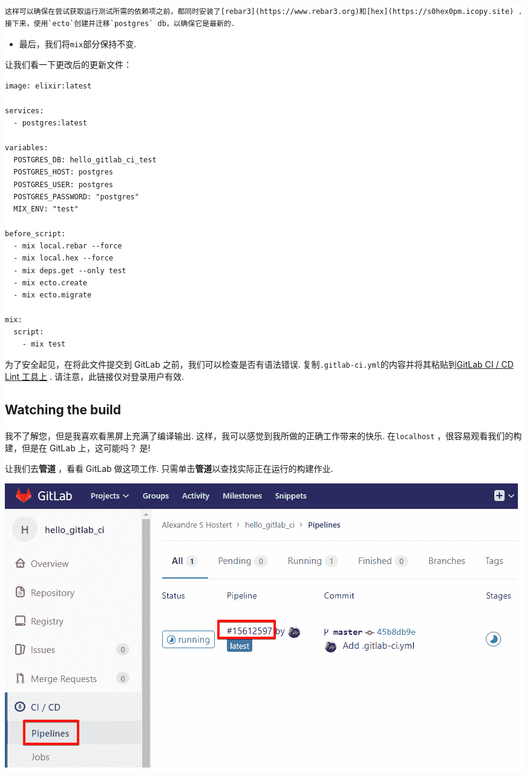     这样可以确保在尝试获取运行测试所需的依赖项之前，都同时安装了[rebar3](https://www.rebar3.org)和[hex](https://s0hex0pm.icopy.site) . 接下来，使用`ecto`创建并迁移`postgres` db，以确保它是最新的.

*   最后，我们将`mix`部分保持不变.

让我们看一下更改后的更新文件：

```
image: elixir:latest

services:
  - postgres:latest

variables:
  POSTGRES_DB: hello_gitlab_ci_test
  POSTGRES_HOST: postgres
  POSTGRES_USER: postgres
  POSTGRES_PASSWORD: "postgres"
  MIX_ENV: "test"

before_script:
  - mix local.rebar --force
  - mix local.hex --force
  - mix deps.get --only test
  - mix ecto.create
  - mix ecto.migrate

mix:
  script:
    - mix test 
```

为了安全起见，在将此文件提交到 GitLab 之前，我们可以检查是否有语法错误. 复制`.gitlab-ci.yml`的内容并将其粘贴到[GitLab CI / CD Lint 工具上](https://gitlab.com/ci/lint) . 请注意，此链接仅对登录用户有效.

## Watching the build[](#watching-the-build "Permalink")

我不了解您，但是我喜欢看黑屏上充满了编译输出. 这样，我可以感觉到我所做的正确工作带来的快乐. 在`localhost` ，很容易观看我们的构建，但是在 GitLab 上，这可能吗？ 是!

让我们去**管道** ，看看 GitLab 做这项工作. 只需单击**管道**以查找实际正在运行的构建作业.

[![Pipelines](img/d7b0c4003d725d7125fdfb9c24aae17e.png)](img/pipelines.png)
